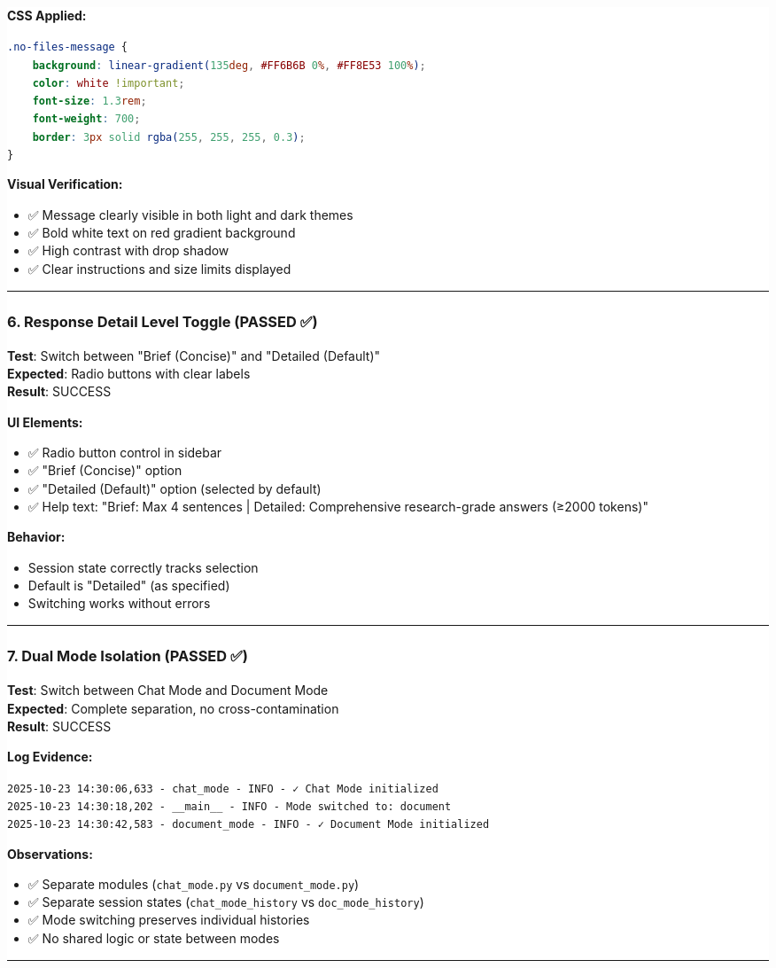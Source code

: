 **CSS Applied:**
```css
.no-files-message {
    background: linear-gradient(135deg, #FF6B6B 0%, #FF8E53 100%);
    color: white !important;
    font-size: 1.3rem;
    font-weight: 700;
    border: 3px solid rgba(255, 255, 255, 0.3);
}
```

**Visual Verification:**
- ✅ Message clearly visible in both light and dark themes
- ✅ Bold white text on red gradient background
- ✅ High contrast with drop shadow
- ✅ Clear instructions and size limits displayed

---

### 6. Response Detail Level Toggle (PASSED ✅)

**Test**: Switch between "Brief (Concise)" and "Detailed (Default)"  
**Expected**: Radio buttons with clear labels  
**Result**: SUCCESS

**UI Elements:**
- ✅ Radio button control in sidebar
- ✅ "Brief (Concise)" option
- ✅ "Detailed (Default)" option (selected by default)
- ✅ Help text: "Brief: Max 4 sentences | Detailed: Comprehensive research-grade answers (≥2000 tokens)"

**Behavior:**
- Session state correctly tracks selection
- Default is "Detailed" (as specified)
- Switching works without errors

---

### 7. Dual Mode Isolation (PASSED ✅)

**Test**: Switch between Chat Mode and Document Mode  
**Expected**: Complete separation, no cross-contamination  
**Result**: SUCCESS

**Log Evidence:**
```log
2025-10-23 14:30:06,633 - chat_mode - INFO - ✓ Chat Mode initialized
2025-10-23 14:30:18,202 - __main__ - INFO - Mode switched to: document
2025-10-23 14:30:42,583 - document_mode - INFO - ✓ Document Mode initialized
```

**Observations:**
- ✅ Separate modules (`chat_mode.py` vs `document_mode.py`)
- ✅ Separate session states (`chat_mode_history` vs `doc_mode_history`)
- ✅ Mode switching preserves individual histories
- ✅ No shared logic or state between modes

---